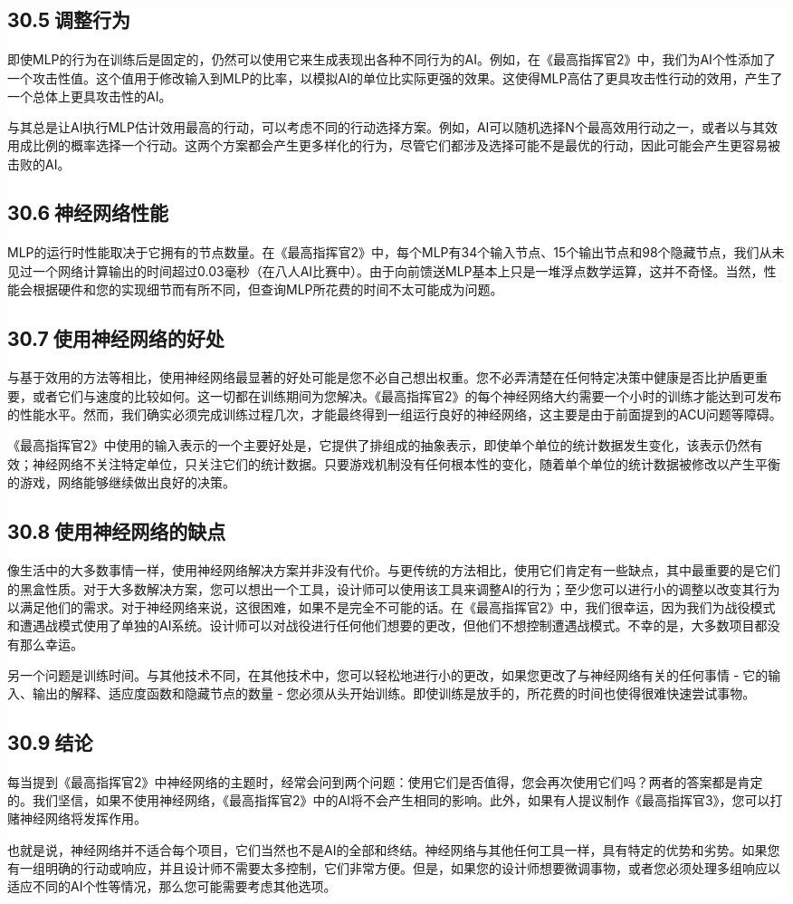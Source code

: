 ## 30.5 调整行为
即使MLP的行为在训练后是固定的，仍然可以使用它来生成表现出各种不同行为的AI。例如，在《最高指挥官2》中，我们为AI个性添加了一个攻击性值。这个值用于修改输入到MLP的比率，以模拟AI的单位比实际更强的效果。这使得MLP高估了更具攻击性行动的效用，产生了一个总体上更具攻击性的AI。

与其总是让AI执行MLP估计效用最高的行动，可以考虑不同的行动选择方案。例如，AI可以随机选择N个最高效用行动之一，或者以与其效用成比例的概率选择一个行动。这两个方案都会产生更多样化的行为，尽管它们都涉及选择可能不是最优的行动，因此可能会产生更容易被击败的AI。

## 30.6 神经网络性能
MLP的运行时性能取决于它拥有的节点数量。在《最高指挥官2》中，每个MLP有34个输入节点、15个输出节点和98个隐藏节点，我们从未见过一个网络计算输出的时间超过0.03毫秒（在八人AI比赛中）。由于向前馈送MLP基本上只是一堆浮点数学运算，这并不奇怪。当然，性能会根据硬件和您的实现细节而有所不同，但查询MLP所花费的时间不太可能成为问题。

## 30.7 使用神经网络的好处
与基于效用的方法等相比，使用神经网络最显著的好处可能是您不必自己想出权重。您不必弄清楚在任何特定决策中健康是否比护盾更重要，或者它们与速度的比较如何。这一切都在训练期间为您解决。《最高指挥官2》的每个神经网络大约需要一个小时的训练才能达到可发布的性能水平。然而，我们确实必须完成训练过程几次，才能最终得到一组运行良好的神经网络，这主要是由于前面提到的ACU问题等障碍。

《最高指挥官2》中使用的输入表示的一个主要好处是，它提供了排组成的抽象表示，即使单个单位的统计数据发生变化，该表示仍然有效；神经网络不关注特定单位，只关注它们的统计数据。只要游戏机制没有任何根本性的变化，随着单个单位的统计数据被修改以产生平衡的游戏，网络能够继续做出良好的决策。

## 30.8 使用神经网络的缺点
像生活中的大多数事情一样，使用神经网络解决方案并非没有代价。与更传统的方法相比，使用它们肯定有一些缺点，其中最重要的是它们的黑盒性质。对于大多数解决方案，您可以想出一个工具，设计师可以使用该工具来调整AI的行为；至少您可以进行小的调整以改变其行为以满足他们的需求。对于神经网络来说，这很困难，如果不是完全不可能的话。在《最高指挥官2》中，我们很幸运，因为我们为战役模式和遭遇战模式使用了单独的AI系统。设计师可以对战役进行任何他们想要的更改，但他们不想控制遭遇战模式。不幸的是，大多数项目都没有那么幸运。

另一个问题是训练时间。与其他技术不同，在其他技术中，您可以轻松地进行小的更改，如果您更改了与神经网络有关的任何事情 - 它的输入、输出的解释、适应度函数和隐藏节点的数量 - 您必须从头开始训练。即使训练是放手的，所花费的时间也使得很难快速尝试事物。

## 30.9 结论
每当提到《最高指挥官2》中神经网络的主题时，经常会问到两个问题：使用它们是否值得，您会再次使用它们吗？两者的答案都是肯定的。我们坚信，如果不使用神经网络，《最高指挥官2》中的AI将不会产生相同的影响。此外，如果有人提议制作《最高指挥官3》，您可以打赌神经网络将发挥作用。

也就是说，神经网络并不适合每个项目，它们当然也不是AI的全部和终结。神经网络与其他任何工具一样，具有特定的优势和劣势。如果您有一组明确的行动或响应，并且设计师不需要太多控制，它们非常方便。但是，如果您的设计师想要微调事物，或者您必须处理多组响应以适应不同的AI个性等情况，那么您可能需要考虑其他选项。

